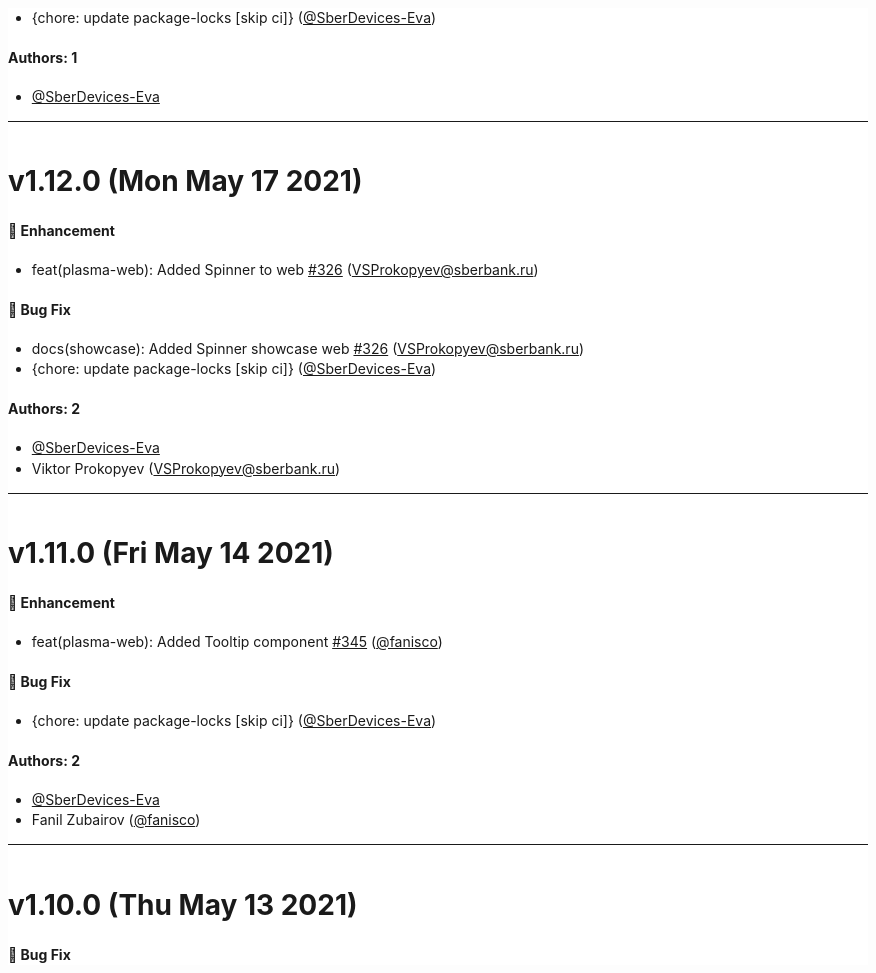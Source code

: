 -   {chore: update package-locks \[skip ci\]} ([@SberDevices-Eva](https://github.com/SberDevices-Eva))

#### Authors: 1

-   [@SberDevices-Eva](https://github.com/SberDevices-Eva)

---

# v1.12.0 (Mon May 17 2021)

#### 🚀 Enhancement

-   feat(plasma-web): Added Spinner to web [#326](https://github.com/sberdevices/plasma/pull/326) (VSProkopyev@sberbank.ru)

#### 🐛 Bug Fix

-   docs(showcase): Added Spinner showcase web [#326](https://github.com/sberdevices/plasma/pull/326) (VSProkopyev@sberbank.ru)
-   {chore: update package-locks \[skip ci\]} ([@SberDevices-Eva](https://github.com/SberDevices-Eva))

#### Authors: 2

-   [@SberDevices-Eva](https://github.com/SberDevices-Eva)
-   Viktor Prokopyev (VSProkopyev@sberbank.ru)

---

# v1.11.0 (Fri May 14 2021)

#### 🚀 Enhancement

-   feat(plasma-web): Added Tooltip component [#345](https://github.com/sberdevices/plasma/pull/345) ([@fanisco](https://github.com/fanisco))

#### 🐛 Bug Fix

-   {chore: update package-locks \[skip ci\]} ([@SberDevices-Eva](https://github.com/SberDevices-Eva))

#### Authors: 2

-   [@SberDevices-Eva](https://github.com/SberDevices-Eva)
-   Fanil Zubairov ([@fanisco](https://github.com/fanisco))

---

# v1.10.0 (Thu May 13 2021)

#### 🐛 Bug Fix
